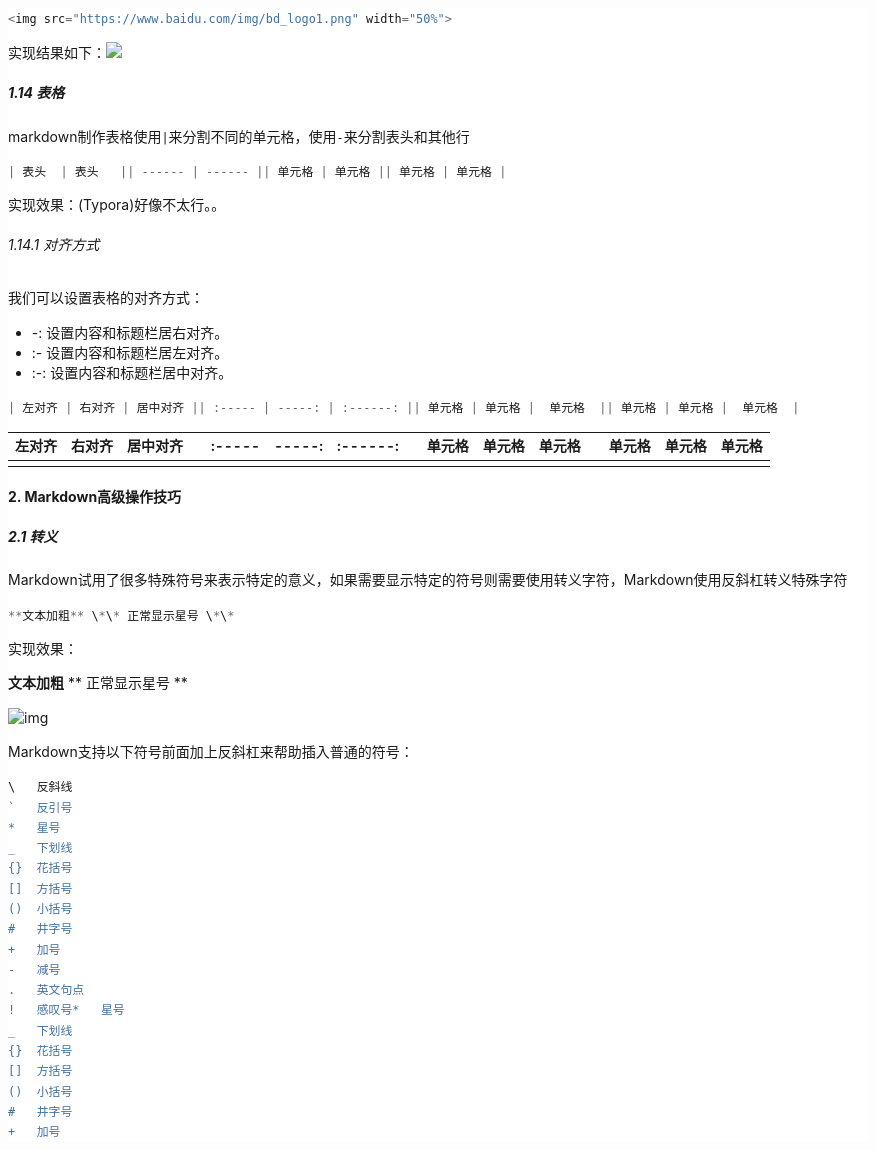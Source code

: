 ```javascript
<img src="https://www.baidu.com/img/bd_logo1.png" width="50%">
```

实现结果如下：<img src="https://www.baidu.com/img/bd_logo1.png" width="50%">

##### 1.14 表格

markdown制作表格使用`|`来分割不同的单元格，使用`-`来分割表头和其他行

```javascript
| 表头  | 表头   || ------ | ------ || 单元格 | 单元格 || 单元格 | 单元格 |
```

实现效果：(Typora)好像不太行。。



###### 1.14.1 对齐方式

我们可以设置表格的对齐方式：

- -: 设置内容和标题栏居右对齐。
- :- 设置内容和标题栏居左对齐。
- :-: 设置内容和标题栏居中对齐。

```javascript
| 左对齐 | 右对齐 | 居中对齐 || :----- | -----: | :------: || 单元格 | 单元格 |  单元格  || 单元格 | 单元格 |  单元格  |
```

| 左对齐 | 右对齐 | 居中对齐 |      | :----- | -----: | :------: |      | 单元格 | 单元格 | 单元格 |      | 单元格 | 单元格 | 单元格 |
| ------ | ------ | -------- | ---- | ------ | ------ | -------- | ---- | ------ | ------ | ------ | ---- | ------ | ------ | ------ |
|        |        |          |      |        |        |          |      |        |        |        |      |        |        |        |



#### 2. Markdown高级操作技巧

##### 2.1 转义

Markdown试用了很多特殊符号来表示特定的意义，如果需要显示特定的符号则需要使用转义字符，Markdown使用反斜杠转义特殊字符

```javascript
**文本加粗** \*\* 正常显示星号 \*\*
```

实现效果：

**文本加粗** \*\* 正常显示星号 \*\*

![img](https://ask.qcloudimg.com/http-save/yehe-5789732/5imp5ytirj.gif)

Markdown支持以下符号前面加上反斜杠来帮助插入普通的符号：

```javascript
\   反斜线
`   反引号
*   星号
_   下划线
{}  花括号
[]  方括号
()  小括号
#   井字号
+   加号
-   减号
.   英文句点
!   感叹号*   星号
_   下划线
{}  花括号
[]  方括号
()  小括号
#   井字号
+   加号
```